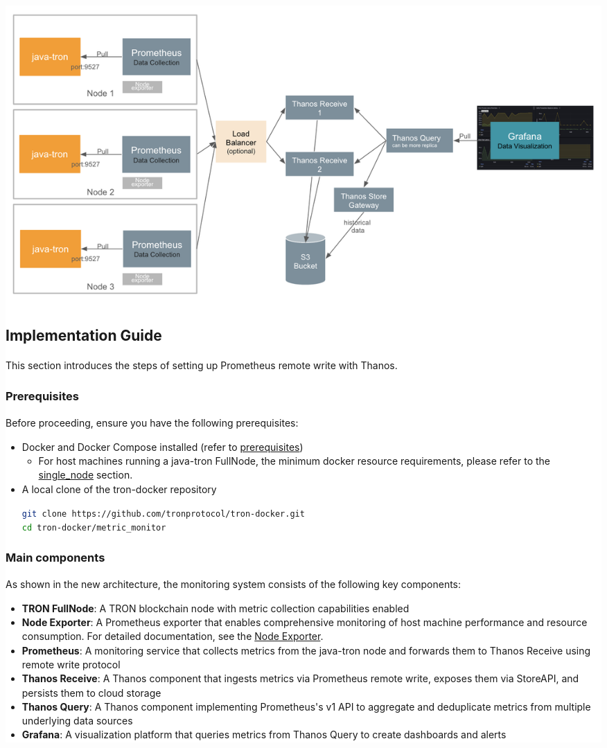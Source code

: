 <img src="../images/metric_cluster_mode.png" alt="Alt Text" width="950" >

## Implementation Guide
This section introduces the steps of setting up Prometheus remote write with Thanos.

### Prerequisites
Before proceeding, ensure you have the following prerequisites:

- Docker and Docker Compose installed (refer to [prerequisites](../README.md#prerequisites))
  - For host machines running a java-tron FullNode, the minimum docker resource requirements, please refer to the [single_node](../single_node/README.md#prerequisites) section.
- A local clone of the tron-docker repository
  ```sh
  git clone https://github.com/tronprotocol/tron-docker.git
  cd tron-docker/metric_monitor
  ```
### Main components
As shown in the new architecture, the monitoring system consists of the following key components:

- **TRON FullNode**: A TRON blockchain node with metric collection capabilities enabled
- **Node Exporter**: A Prometheus exporter that enables comprehensive monitoring of host machine performance and resource consumption. For detailed documentation, see the [Node Exporter](https://github.com/prometheus/node_exporter).
- **Prometheus**: A monitoring service that collects metrics from the java-tron node and forwards them to Thanos Receive using remote write protocol
- **Thanos Receive**: A Thanos component that ingests metrics via Prometheus remote write, exposes them via StoreAPI, and persists them to cloud storage
- **Thanos Query**: A Thanos component implementing Prometheus's v1 API to aggregate and deduplicate metrics from multiple underlying data sources
- **Grafana**: A visualization platform that queries metrics from Thanos Query to create dashboards and alerts

